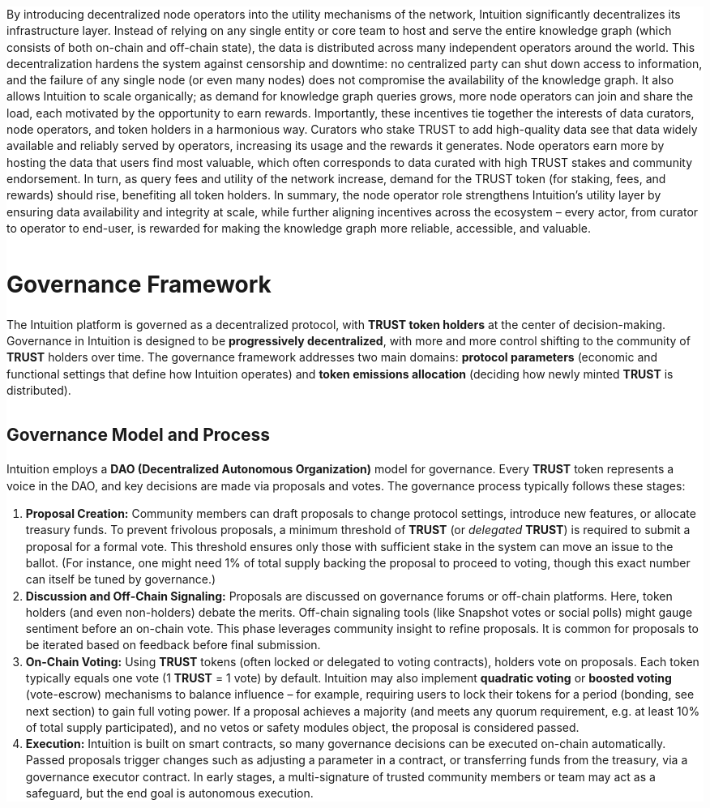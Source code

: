 By introducing decentralized node operators into the utility mechanisms of the network, Intuition significantly decentralizes its infrastructure layer. Instead of relying on any single entity or core team to host and serve the entire knowledge graph (which consists of both on-chain and off-chain state), the data is distributed across many independent operators around the world. This decentralization hardens the system against censorship and downtime: no centralized party can shut down access to information, and the failure of any single node (or even many nodes) does not compromise the availability of the knowledge graph. It also allows Intuition to scale organically; as demand for knowledge graph queries grows, more node operators can join and share the load, each motivated by the opportunity to earn rewards. Importantly, these incentives tie together the interests of data curators, node operators, and token holders in a harmonious way. Curators who stake TRUST to add high-quality data see that data widely available and reliably served by operators, increasing its usage and the rewards it generates. Node operators earn more by hosting the data that users find most valuable, which often corresponds to data curated with high TRUST stakes and community endorsement. In turn, as query fees and utility of the network increase, demand for the TRUST token (for staking, fees, and rewards) should rise, benefiting all token holders. In summary, the node operator role strengthens Intuition’s utility layer by ensuring data availability and integrity at scale, while further aligning incentives across the ecosystem – every actor, from curator to operator to end-user, is rewarded for making the knowledge graph more reliable, accessible, and valuable.

# Governance Framework
The Intuition platform is governed as a decentralized protocol, with ****TRUST** token holders** at the center of decision-making. Governance in Intuition is designed to be **progressively decentralized**, with more and more control shifting to the community of **TRUST** holders over time. The governance framework addresses two main domains: **protocol parameters** (economic and functional settings that define how Intuition operates) and **token emissions allocation** (deciding how newly minted **TRUST** is distributed). 

## Governance Model and Process
Intuition employs a **DAO (Decentralized Autonomous Organization)** model for governance. Every **TRUST** token represents a voice in the DAO, and key decisions are made via proposals and votes. The governance process typically follows these stages:

1. **Proposal Creation:** Community members can draft proposals to change protocol settings, introduce new features, or allocate treasury funds. To prevent frivolous proposals, a minimum threshold of **TRUST** (or *delegated* **TRUST**) is required to submit a proposal for a formal vote. This threshold ensures only those with sufficient stake in the system can move an issue to the ballot. (For instance, one might need 1% of total supply backing the proposal to proceed to voting, though this exact number can itself be tuned by governance.)
2. **Discussion and Off-Chain Signaling:** Proposals are discussed on governance forums or off-chain platforms. Here, token holders (and even non-holders) debate the merits. Off-chain signaling tools (like Snapshot votes or social polls) might gauge sentiment before an on-chain vote. This phase leverages community insight to refine proposals. It is common for proposals to be iterated based on feedback before final submission.
3. **On-Chain Voting:** Using **TRUST** tokens (often locked or delegated to voting contracts), holders vote on proposals. Each token typically equals one vote (1 **TRUST** = 1 vote) by default. Intuition may also implement **quadratic voting** or **boosted voting** (vote-escrow) mechanisms to balance influence – for example, requiring users to lock their tokens for a period (bonding, see next section) to gain full voting power. If a proposal achieves a majority (and meets any quorum requirement, e.g. at least 10% of total supply participated), and no vetos or safety modules object, the proposal is considered passed.
4. **Execution:** Intuition is built on smart contracts, so many governance decisions can be executed on-chain automatically. Passed proposals trigger changes such as adjusting a parameter in a contract, or transferring funds from the treasury, via a governance executor contract. In early stages, a multi-signature of trusted community members or team may act as a safeguard, but the end goal is autonomous execution.

